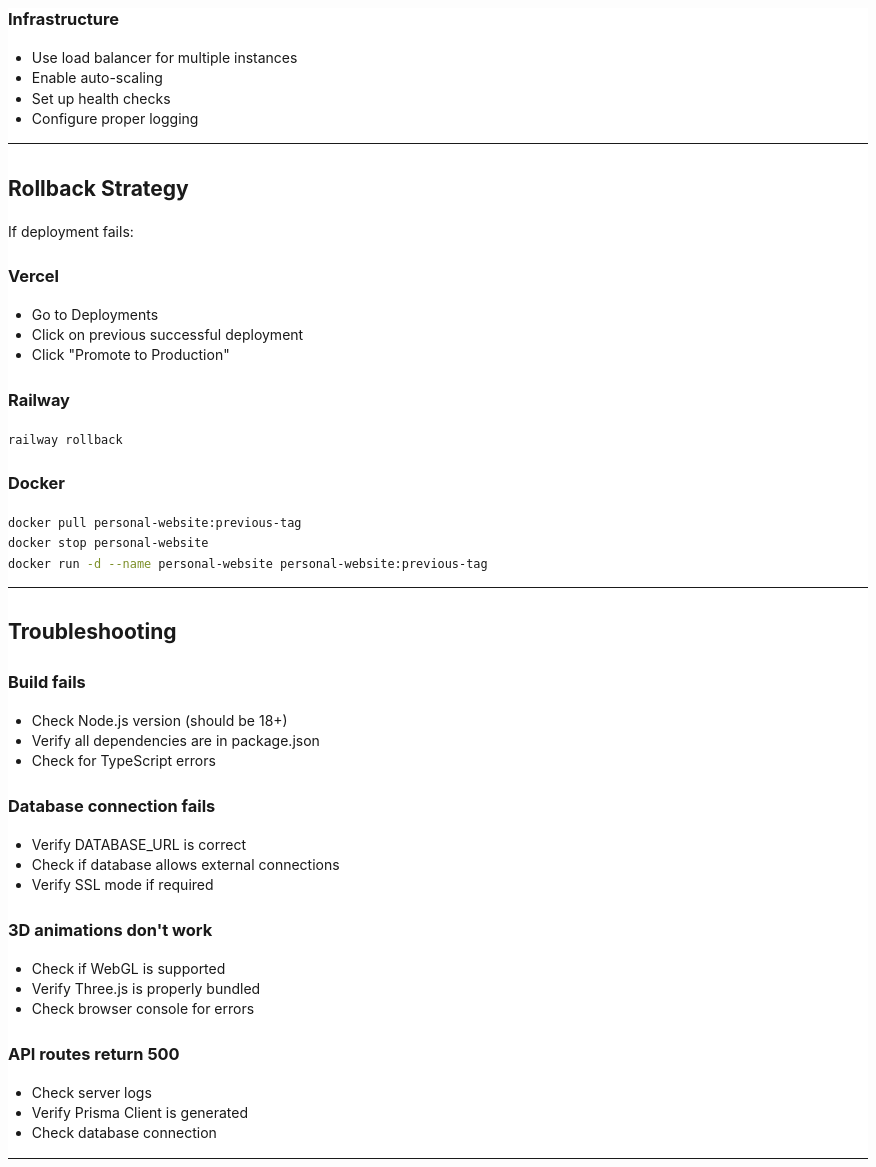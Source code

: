 ### Infrastructure
- Use load balancer for multiple instances
- Enable auto-scaling
- Set up health checks
- Configure proper logging

---

## Rollback Strategy

If deployment fails:

### Vercel
- Go to Deployments
- Click on previous successful deployment
- Click "Promote to Production"

### Railway
```bash
railway rollback
```

### Docker
```bash
docker pull personal-website:previous-tag
docker stop personal-website
docker run -d --name personal-website personal-website:previous-tag
```

---

## Troubleshooting

### Build fails
- Check Node.js version (should be 18+)
- Verify all dependencies are in package.json
- Check for TypeScript errors

### Database connection fails
- Verify DATABASE_URL is correct
- Check if database allows external connections
- Verify SSL mode if required

### 3D animations don't work
- Check if WebGL is supported
- Verify Three.js is properly bundled
- Check browser console for errors

### API routes return 500
- Check server logs
- Verify Prisma Client is generated
- Check database connection

---
